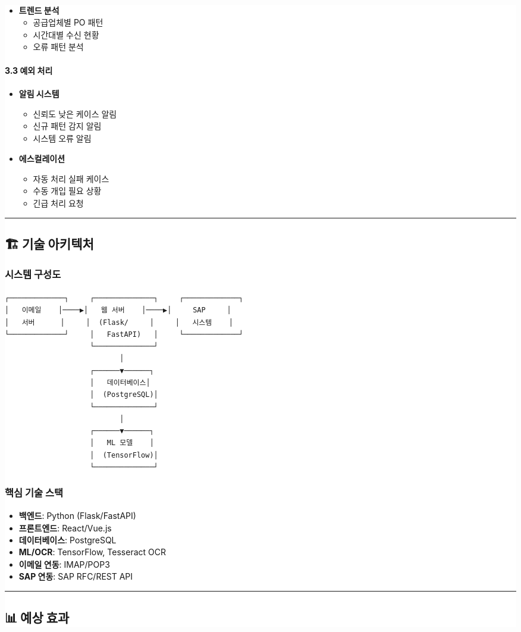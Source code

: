 - **트렌드 분석**
  - 공급업체별 PO 패턴
  - 시간대별 수신 현황
  - 오류 패턴 분석

#### 3.3 예외 처리
- **알림 시스템**
  - 신뢰도 낮은 케이스 알림
  - 신규 패턴 감지 알림
  - 시스템 오류 알림

- **에스컬레이션**
  - 자동 처리 실패 케이스
  - 수동 개입 필요 상황
  - 긴급 처리 요청

---

## 🏗️ 기술 아키텍처

### 시스템 구성도
```
┌─────────────┐     ┌──────────────┐     ┌─────────────┐
│   이메일    │────▶│   웹 서버    │────▶│     SAP     │
│   서버      │     │  (Flask/     │     │   시스템    │
└─────────────┘     │   FastAPI)   │     └─────────────┘
                    └──────────────┘
                           │
                    ┌──────▼──────┐
                    │   데이터베이스│
                    │  (PostgreSQL)│
                    └──────────────┘
                           │
                    ┌──────▼──────┐
                    │   ML 모델    │
                    │  (TensorFlow)│
                    └──────────────┘
```

### 핵심 기술 스택
- **백엔드**: Python (Flask/FastAPI)
- **프론트엔드**: React/Vue.js
- **데이터베이스**: PostgreSQL
- **ML/OCR**: TensorFlow, Tesseract OCR
- **이메일 연동**: IMAP/POP3
- **SAP 연동**: SAP RFC/REST API

---

## 📊 예상 효과
